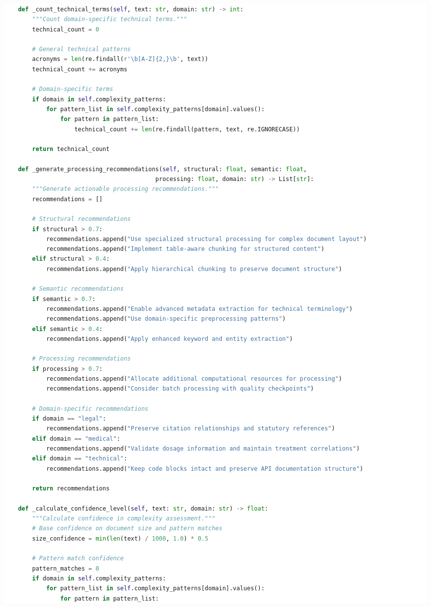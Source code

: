 ```python
    def _count_technical_terms(self, text: str, domain: str) -> int:
        """Count domain-specific technical terms."""
        technical_count = 0
        
        # General technical patterns
        acronyms = len(re.findall(r'\b[A-Z]{2,}\b', text))
        technical_count += acronyms
        
        # Domain-specific terms
        if domain in self.complexity_patterns:
            for pattern_list in self.complexity_patterns[domain].values():
                for pattern in pattern_list:
                    technical_count += len(re.findall(pattern, text, re.IGNORECASE))
        
        return technical_count

    def _generate_processing_recommendations(self, structural: float, semantic: float, 
                                           processing: float, domain: str) -> List[str]:
        """Generate actionable processing recommendations."""
        recommendations = []
        
        # Structural recommendations
        if structural > 0.7:
            recommendations.append("Use specialized structural processing for complex document layout")
            recommendations.append("Implement table-aware chunking for structured content")
        elif structural > 0.4:
            recommendations.append("Apply hierarchical chunking to preserve document structure")
        
        # Semantic recommendations
        if semantic > 0.7:
            recommendations.append("Enable advanced metadata extraction for technical terminology")
            recommendations.append("Use domain-specific preprocessing patterns")
        elif semantic > 0.4:
            recommendations.append("Apply enhanced keyword and entity extraction")
        
        # Processing recommendations
        if processing > 0.7:
            recommendations.append("Allocate additional computational resources for processing")
            recommendations.append("Consider batch processing with quality checkpoints")
        
        # Domain-specific recommendations
        if domain == "legal":
            recommendations.append("Preserve citation relationships and statutory references")
        elif domain == "medical":
            recommendations.append("Validate dosage information and maintain treatment correlations")
        elif domain == "technical":
            recommendations.append("Keep code blocks intact and preserve API documentation structure")
        
        return recommendations

    def _calculate_confidence_level(self, text: str, domain: str) -> float:
        """Calculate confidence in complexity assessment."""
        # Base confidence on document size and pattern matches
        size_confidence = min(len(text) / 1000, 1.0) * 0.5
        
        # Pattern match confidence
        pattern_matches = 0
        if domain in self.complexity_patterns:
            for pattern_list in self.complexity_patterns[domain].values():
                for pattern in pattern_list:
```